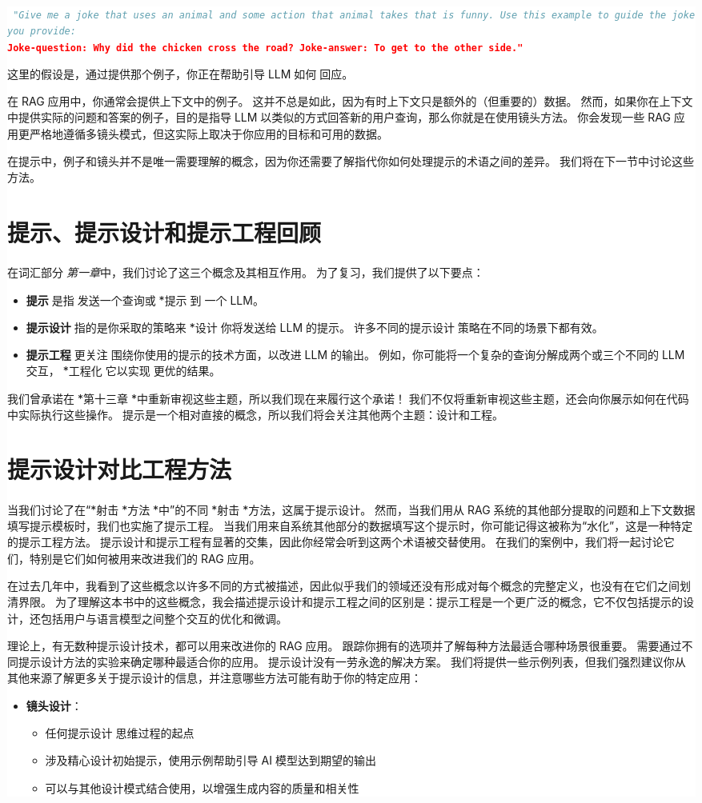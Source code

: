 ```py
 "Give me a joke that uses an animal and some action that animal takes that is funny. Use this example to guide the joke you provide:
Joke-question: Why did the chicken cross the road? Joke-answer: To get to the other side."
```

<st c="11030">这里的假设是，通过提供那个例子，你正在帮助引导 LLM 如何</st> <st c="11123">回应。</st>

<st c="11135">在 RAG 应用中，你通常会提供上下文中的例子。</st> <st c="11207">这并不总是如此，因为有时上下文只是额外的（但重要的）数据。</st> <st c="11298">然而，如果你在上下文中提供实际的问题和答案的例子，目的是指导 LLM 以类似的方式回答新的用户查询，那么你就是在使用镜头方法。</st> <st c="11510">你会发现一些 RAG 应用更严格地遵循多镜头模式，但这实际上取决于你应用的目标和可用的数据。</st>

<st c="11686">在提示中，例子和镜头并不是唯一需要理解的概念，因为你还需要了解指代你如何处理提示的术语之间的差异。</st> <st c="11880">我们将在下一节中讨论这些</st> <st c="11905">方法。</st>

# <st c="11921">提示、提示设计和提示工程回顾</st>

<st c="11980">在词汇部分</st> *<st c="12010">第一章</st>*<st c="12019">中，我们讨论了这三个概念及其相互作用。</st> <st c="12079">为了复习，我们提供了以下要点：</st>

+   **<st c="12121">提示**</st> <st c="12131">是指</st> <st c="12146">发送一个查询或</st> *<st c="12165">提示</st> <st c="12171">到</st> <st c="12175">一个 LLM。</st>

+   **<st c="12182">提示设计</st>** <st c="12196">指的是你采取的策略来</st> *<st c="12232">设计</st> <st c="12238">你将发送给 LLM 的提示。</st> <st c="12276">许多不同的提示设计</st> <st c="12304">策略在不同的场景下都有效。</st>

+   **<st c="12344">提示工程</st>** <st c="12363">更关注</st> <st c="12371">围绕你使用的提示的技术方面，以改进 LLM 的输出。</st> <st c="12475">例如，你可能将一个复杂的查询分解成两个或三个不同的 LLM 交互，</st> *<st c="12567">工程化</st> <st c="12578">它以实现</st> <st c="12600">更优的结果。</st>

<st c="12617">我们曾承诺在</st> *<st c="12661">第十三章</st> *<st c="12671">中重新审视这些主题，所以我们现在来履行这个承诺！</st> <st c="12720">我们不仅将重新审视这些主题，还会向你展示如何在代码中实际执行这些操作。</st> <st c="12816">提示是一个相对直接的概念，所以我们将会关注其他两个主题：设计和工程。</st>

# <st c="12932">提示设计对比工程方法</st>

<st c="12976">当我们讨论了在“*<st c="13009">射击</st> *<st c="13013">方法</st> *<st c="13032">中”的不同</st> *<st c="13046">射击</st> *<st c="13087">方法，这属于提示设计。</st> <st c="13087">然而，当我们用从 RAG 系统的其他部分提取的问题和上下文数据填写提示模板时，我们也实施了提示工程。</st> <st c="13254">当我们用来自系统其他部分的数据填写这个提示时，你可能记得这被称为“水化”，这是一种特定的提示工程方法。</st> <st c="13418">提示设计和提示工程有显著的交集，因此你经常会听到这两个术语被交替使用。</st> <st c="13539">在我们的案例中，我们将一起讨论它们，特别是它们如何被用来改进我们的</st> <st c="13643">RAG 应用。</st>

<st c="13659">在过去几年中，我看到了这些概念以许多不同的方式被描述，因此似乎我们的领域还没有形成对每个概念的完整定义，也没有在它们之间划清界限。</st> <st c="13863">为了理解这本书中的这些概念，我会描述提示设计和提示工程之间的区别是：提示工程是一个更广泛的概念，它不仅包括提示的设计，还包括用户与语言模型之间整个交互的优化和微调。</st>

<st c="14218">理论上，有无数种提示设计技术，都可以用来改进你的 RAG 应用。</st> <st c="14332">跟踪你拥有的选项并了解每种方法最适合哪种场景很重要。</st> <st c="14454">需要通过不同提示设计方法的实验来确定哪种最适合你的应用。</st> <st c="14577">提示设计没有一劳永逸的解决方案。</st> <st c="14635">我们将提供一些示例列表，但我们强烈建议你从其他来源了解更多关于提示设计的信息，并注意哪些方法可能有助于你的特定应用：</st> <st c="14817"></st>

+   **<st c="14834">镜头设计</st>**<st c="14846">：</st>

    +   <st c="14848">任何提示设计</st> <st c="14860">思维过程的起点</st> <st c="14889"></st>

    +   <st c="14904">涉及精心设计初始提示，使用示例帮助引导 AI 模型达到期望的输出</st> <st c="15006"></st>

    +   <st c="15020">可以与其他设计模式结合使用，以增强生成内容的质量和相关性</st> <st c="15120"></st>
